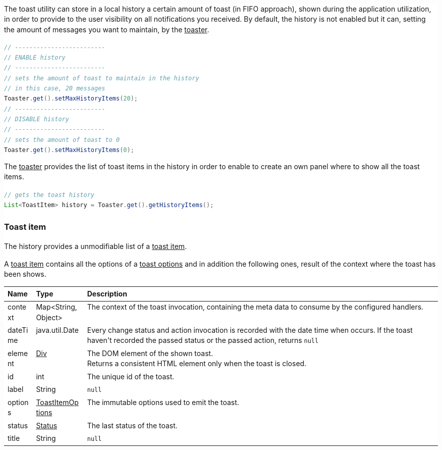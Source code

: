 The toast utility can store in a local history a certain amount of toast (in FIFO approach), shown during the application utilization, in order to provide to the user visibility on all notifications you received.
By default, the history is not enabled but it can, setting the amount of messages you want to maintain, by the [toaster](https://pepstock-org.github.io/Charba/6.1/org/pepstock/charba/client/utils/toast/Toaster.html).

```java
// -------------------------
// ENABLE history
// -------------------------
// sets the amount of toast to maintain in the history
// in this case, 20 messages
Toaster.get().setMaxHistoryItems(20);
// -------------------------
// DISABLE history
// -------------------------
// sets the amount of toast to 0
Toaster.get().setMaxHistoryItems(0);
```

The [toaster](https://pepstock-org.github.io/Charba/6.1/org/pepstock/charba/client/utils/toast/Toaster.html) provides the list of toast items in the history in order to enable to create an own panel where to show all the toast items.

```java
// gets the toast history
List<ToastItem> history = Toaster.get().getHistoryItems();
```

### Toast item

The history provides a unmodifiable list of a [toast item](https://pepstock-org.github.io/Charba/6.1/org/pepstock/charba/client/utils/toast/ToastItem.html).

A [toast item](https://pepstock-org.github.io/Charba/6.1/org/pepstock/charba/client/utils/toast/ToastItem.html) contains all the options of a [toast options](#options) and in addition the following ones, result of the context where the toast has been shows.

| Name | Type | Description
| :- | :- | :-
| context | Map<String,Object> | The context of the toast invocation, containing the meta data to consume by the configured handlers.
| dateTime | java.util.Date | Every change status and action invocation is recorded with the date time when occurs. If the toast haven't recorded the passed status or the passed action, returns `null`
| element | [Div](https://pepstock-org.github.io/Charba/6.1/org/pepstock/charba/client/dom/elements/Div.html) | The DOM element of the shown toast.<br/> Returns a consistent HTML element only when the toast is closed.
| id | int | The unique id of the toast.
| label | String | `null` | The text of the toast label. Can contain HTML code.
| options | [ToastItemOptions](https://pepstock-org.github.io/Charba/6.1/org/pepstock/charba/client/utils/toast/ToastItemOptions.html) | The immutable options used to emit the toast.
| status | [Status](https://pepstock-org.github.io/Charba/6.1/org/pepstock/charba/client/utils/toast/enums/Status.html) | The last status of the toast.
| title | String | `null` | The text of the toast title. Can contain HTML code.
